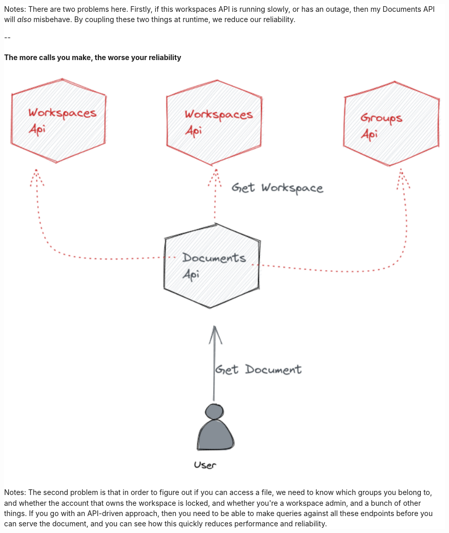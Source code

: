 Notes: There are two problems here. Firstly, if this workspaces API is running slowly,
or has an outage, then my Documents API will _also_ misbehave. By coupling these
two things at runtime, we reduce our reliability.

--
#### The more calls you make, the worse your reliability

![API Call Fan-out](static/img/api-explosion.png)

Notes: The second problem is that in order to figure out if you can access a file, we
need to know which groups you belong to, and whether the account that owns the
workspace is locked, and whether you're a workspace admin, and a bunch of other
things. If you go with an API-driven approach, then you need to be able to make
queries against all these endpoints before you can serve the document, and you
can see how this quickly reduces performance and reliability.
